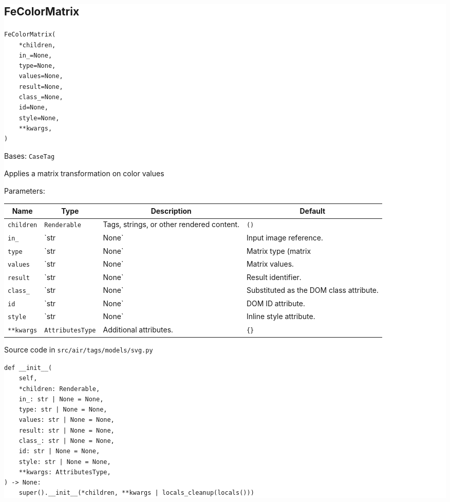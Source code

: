 ## FeColorMatrix

```
FeColorMatrix(
    *children,
    in_=None,
    type=None,
    values=None,
    result=None,
    class_=None,
    id=None,
    style=None,
    **kwargs,
)
```

Bases: `CaseTag`

Applies a matrix transformation on color values

Parameters:

| Name       | Type             | Description                               | Default                                 |
| ---------- | ---------------- | ----------------------------------------- | --------------------------------------- |
| `children` | `Renderable`     | Tags, strings, or other rendered content. | `()`                                    |
| `in_`      | \`str            | None\`                                    | Input image reference.                  |
| `type`     | \`str            | None\`                                    | Matrix type (matrix                     |
| `values`   | \`str            | None\`                                    | Matrix values.                          |
| `result`   | \`str            | None\`                                    | Result identifier.                      |
| `class_`   | \`str            | None\`                                    | Substituted as the DOM class attribute. |
| `id`       | \`str            | None\`                                    | DOM ID attribute.                       |
| `style`    | \`str            | None\`                                    | Inline style attribute.                 |
| `**kwargs` | `AttributesType` | Additional attributes.                    | `{}`                                    |

Source code in `src/air/tags/models/svg.py`

```
def __init__(
    self,
    *children: Renderable,
    in_: str | None = None,
    type: str | None = None,
    values: str | None = None,
    result: str | None = None,
    class_: str | None = None,
    id: str | None = None,
    style: str | None = None,
    **kwargs: AttributesType,
) -> None:
    super().__init__(*children, **kwargs | locals_cleanup(locals()))
```
